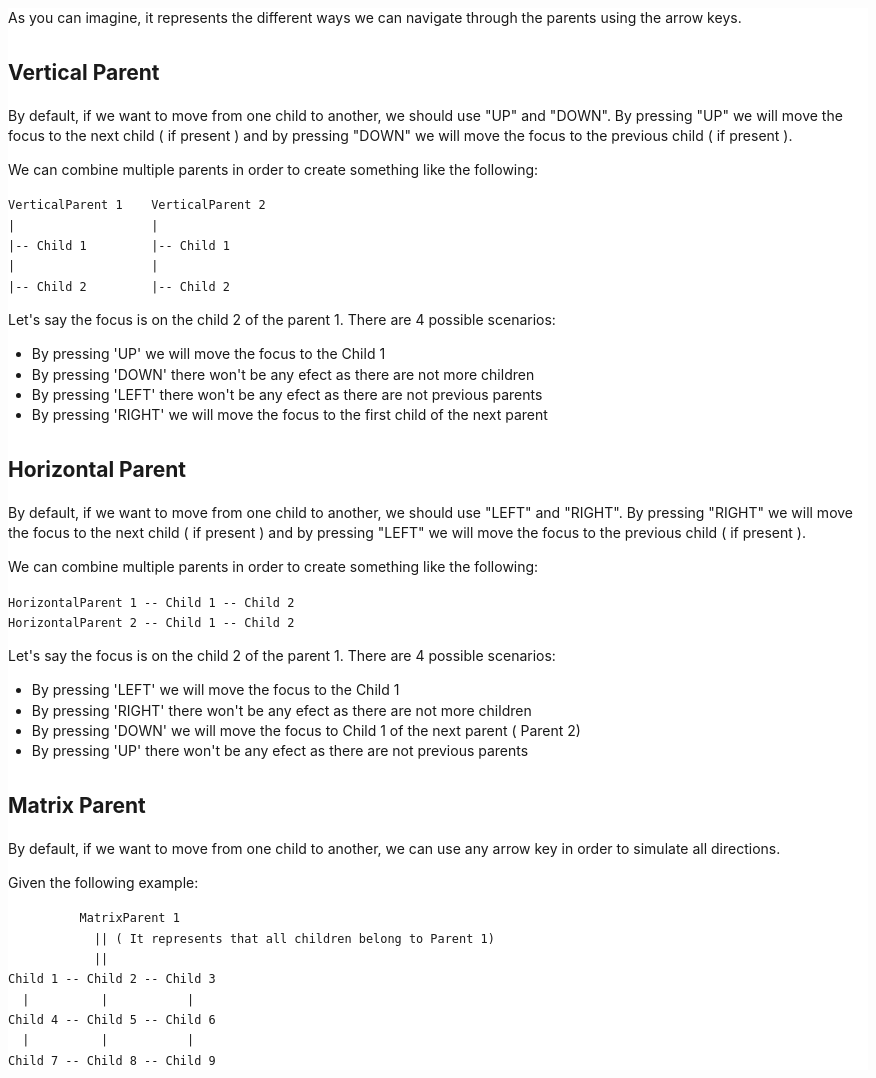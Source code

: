 As you can imagine, it represents the different ways we can navigate through the parents using the arrow keys.

## Vertical Parent

By default, if we want to move from one child to another, we should use "UP" and "DOWN". By pressing "UP" we will move the focus to the next child ( if present ) and by pressing "DOWN" we will move the focus to the previous child ( if present ).

We can combine multiple parents in order to create something like the following:

    VerticalParent 1    VerticalParent 2
    |                   |
    |-- Child 1         |-- Child 1
    |                   |
    |-- Child 2         |-- Child 2

Let's say the focus is on the child 2 of the parent 1. There are 4 possible scenarios:

- By pressing 'UP' we will move the focus to the Child 1
- By pressing 'DOWN' there won't be any efect as there are not more children
- By pressing 'LEFT' there won't be any efect as there are not previous parents
- By pressing 'RIGHT' we will move the focus to the first child of the next parent

## Horizontal Parent

By default, if we want to move from one child to another, we should use "LEFT" and "RIGHT". By pressing "RIGHT" we will move the focus to the next child ( if present ) and by pressing "LEFT" we will move the focus to the previous child ( if present ).

We can combine multiple parents in order to create something like the following:

    HorizontalParent 1 -- Child 1 -- Child 2
    HorizontalParent 2 -- Child 1 -- Child 2

Let's say the focus is on the child 2 of the parent 1. There are 4 possible scenarios:

- By pressing 'LEFT' we will move the focus to the Child 1
- By pressing 'RIGHT' there won't be any efect as there are not more children
- By pressing 'DOWN' we will move the focus to Child 1 of the next parent ( Parent 2)
- By pressing 'UP' there won't be any efect as there are not previous parents

## Matrix Parent

By default, if we want to move from one child to another, we can use any arrow key in order to simulate all directions.

Given the following example:

              MatrixParent 1
                || ( It represents that all children belong to Parent 1)
                ||
    Child 1 -- Child 2 -- Child 3
      |          |           |
    Child 4 -- Child 5 -- Child 6
      |          |           |
    Child 7 -- Child 8 -- Child 9
